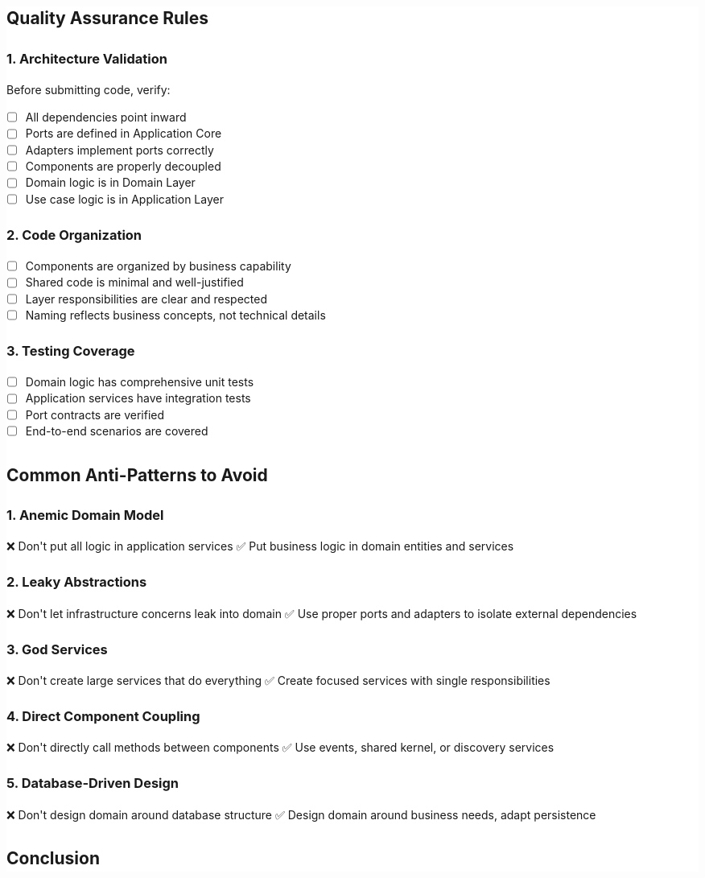 ## Quality Assurance Rules

### 1. Architecture Validation

Before submitting code, verify:
- [ ] All dependencies point inward
- [ ] Ports are defined in Application Core
- [ ] Adapters implement ports correctly
- [ ] Components are properly decoupled
- [ ] Domain logic is in Domain Layer
- [ ] Use case logic is in Application Layer

### 2. Code Organization

- [ ] Components are organized by business capability
- [ ] Shared code is minimal and well-justified
- [ ] Layer responsibilities are clear and respected
- [ ] Naming reflects business concepts, not technical details

### 3. Testing Coverage

- [ ] Domain logic has comprehensive unit tests
- [ ] Application services have integration tests
- [ ] Port contracts are verified
- [ ] End-to-end scenarios are covered

## Common Anti-Patterns to Avoid

### 1. **Anemic Domain Model**
❌ Don't put all logic in application services
✅ Put business logic in domain entities and services

### 2. **Leaky Abstractions**
❌ Don't let infrastructure concerns leak into domain
✅ Use proper ports and adapters to isolate external dependencies

### 3. **God Services**
❌ Don't create large services that do everything
✅ Create focused services with single responsibilities

### 4. **Direct Component Coupling**
❌ Don't directly call methods between components
✅ Use events, shared kernel, or discovery services

### 5. **Database-Driven Design**
❌ Don't design domain around database structure
✅ Design domain around business needs, adapt persistence

## Conclusion

